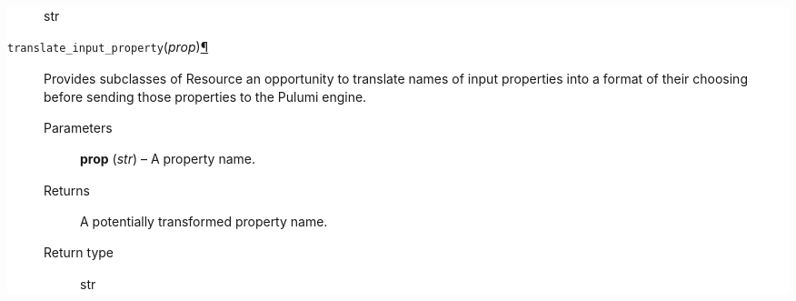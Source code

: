 <dd class="field-odd"><p>str</p>
</dd>
</dl>
</dd></dl>

<dl class="py method">
<dt id="pulumi_alicloud.alikafka.Topic.translate_input_property">
<code class="sig-name descname">translate_input_property</code><span class="sig-paren">(</span><em class="sig-param"><span class="n">prop</span></em><span class="sig-paren">)</span><a class="headerlink" href="#pulumi_alicloud.alikafka.Topic.translate_input_property" title="Permalink to this definition">¶</a></dt>
<dd><p>Provides subclasses of Resource an opportunity to translate names of input properties into
a format of their choosing before sending those properties to the Pulumi engine.</p>
<dl class="field-list simple">
<dt class="field-odd">Parameters</dt>
<dd class="field-odd"><p><strong>prop</strong> (<em>str</em>) – A property name.</p>
</dd>
<dt class="field-even">Returns</dt>
<dd class="field-even"><p>A potentially transformed property name.</p>
</dd>
<dt class="field-odd">Return type</dt>
<dd class="field-odd"><p>str</p>
</dd>
</dl>
</dd></dl>

</dd></dl>

</div>
